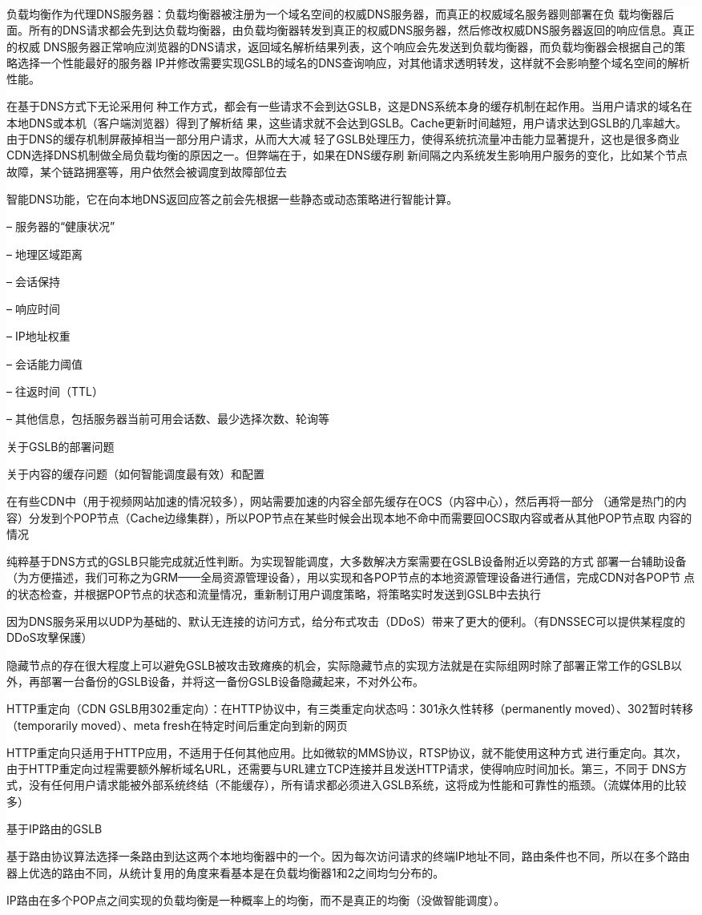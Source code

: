 
负载均衡作为代理DNS服务器：负载均衡器被注册为一个域名空间的权威DNS服务器，而真正的权威域名服务器则部署在负 载均衡器后面。所有的DNS请求都会先到达负载均衡器，由负载均衡器转发到真正的权威DNS服务器，然后修改权威DNS服务器返回的响应信息。真正的权威 DNS服务器正常响应浏览器的DNS请求，返回域名解析结果列表，这个响应会先发送到负载均衡器，而负载均衡器会根据自己的策略选择一个性能最好的服务器 IP并修改需要实现GSLB的域名的DNS查询响应，对其他请求透明转发，这样就不会影响整个域名空间的解析性能。


在基于DNS方式下无论采用何 种工作方式，都会有一些请求不会到达GSLB，这是DNS系统本身的缓存机制在起作用。当用户请求的域名在本地DNS或本机（客户端浏览器）得到了解析结 果，这些请求就不会达到GSLB。Cache更新时间越短，用户请求达到GSLB的几率越大。由于DNS的缓存机制屏蔽掉相当一部分用户请求，从而大大减 轻了GSLB处理压力，使得系统抗流量冲击能力显著提升，这也是很多商业CDN选择DNS机制做全局负载均衡的原因之一。但弊端在于，如果在DNS缓存刷 新间隔之内系统发生影响用户服务的变化，比如某个节点故障，某个链路拥塞等，用户依然会被调度到故障部位去

智能DNS功能，它在向本地DNS返回应答之前会先根据一些静态或动态策略进行智能计算。

–          服务器的“健康状况”

–          地理区域距离

–          会话保持

–          响应时间

–          IP地址权重

–          会话能力阈值

–          往返时间（TTL）

–          其他信息，包括服务器当前可用会话数、最少选择次数、轮询等

关于GSLB的部署问题

关于内容的缓存问题（如何智能调度最有效）和配置

在有些CDN中（用于视频网站加速的情况较多），网站需要加速的内容全部先缓存在OCS（内容中心），然后再将一部分 （通常是热门的内容）分发到个POP节点（Cache边缘集群），所以POP节点在某些时候会出现本地不命中而需要回OCS取内容或者从其他POP节点取 内容的情况

纯粹基于DNS方式的GSLB只能完成就近性判断。为实现智能调度，大多数解决方案需要在GSLB设备附近以旁路的方式 部署一台辅助设备（为方便描述，我们可称之为GRM——全局资源管理设备），用以实现和各POP节点的本地资源管理设备进行通信，完成CDN对各POP节 点的状态检查，并根据POP节点的状态和流量情况，重新制订用户调度策略，将策略实时发送到GSLB中去执行

因为DNS服务采用以UDP为基础的、默认无连接的访问方式，给分布式攻击（DDoS）带来了更大的便利。（有DNSSEC可以提供某程度的DDoS攻擊保護）

隐藏节点的存在很大程度上可以避免GSLB被攻击致瘫痪的机会，实际隐藏节点的实现方法就是在实际组网时除了部署正常工作的GSLB以外，再部署一台备份的GSLB设备，并将这一备份GSLB设备隐藏起来，不对外公布。

HTTP重定向（CDN GSLB用302重定向）：在HTTP协议中，有三类重定向状态吗：301永久性转移（permanently moved）、302暂时转移（temporarily moved）、meta fresh在特定时间后重定向到新的网页

HTTP重定向只适用于HTTP应用，不适用于任何其他应用。比如微软的MMS协议，RTSP协议，就不能使用这种方式 进行重定向。其次，由于HTTP重定向过程需要额外解析域名URL，还需要与URL建立TCP连接并且发送HTTP请求，使得响应时间加长。第三，不同于 DNS方式，没有任何用户请求能被外部系统终结（不能缓存），所有请求都必须进入GSLB系统，这将成为性能和可靠性的瓶颈。（流媒体用的比较多）

基于IP路由的GSLB

基于路由协议算法选择一条路由到达这两个本地均衡器中的一个。因为每次访问请求的终端IP地址不同，路由条件也不同，所以在多个路由器上优选的路由不同，从统计复用的角度来看基本是在负载均衡器1和2之间均匀分布的。

IP路由在多个POP点之间实现的负载均衡是一种概率上的均衡，而不是真正的均衡（没做智能调度）。
